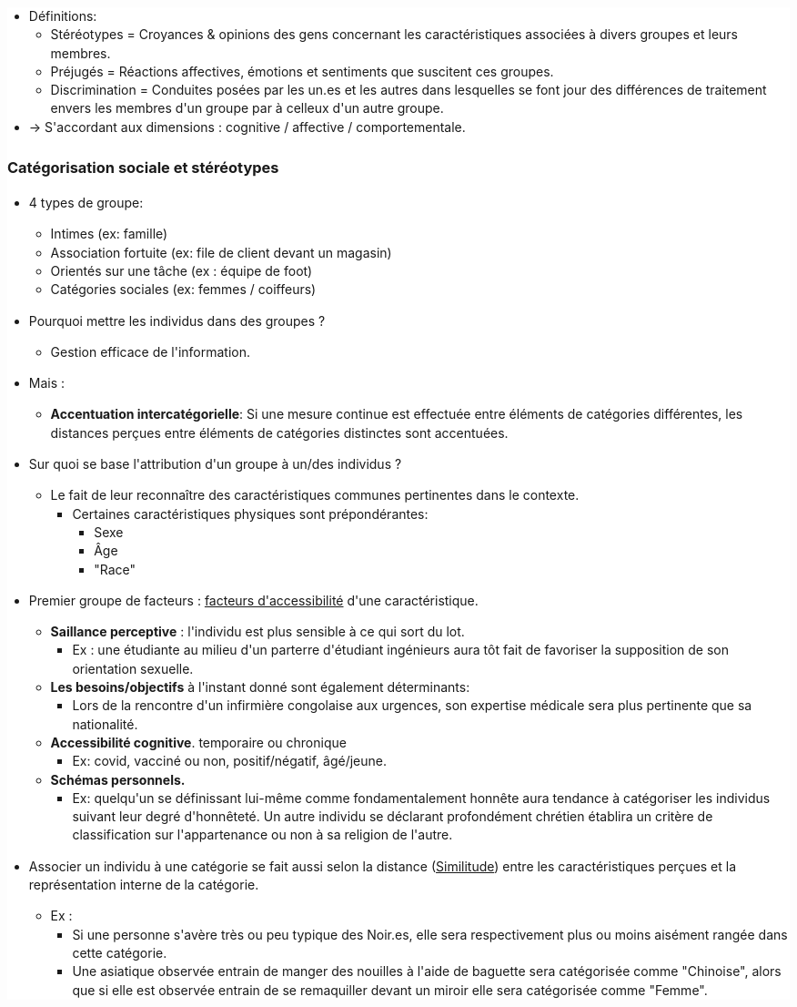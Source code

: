 	

- Définitions:
	- Stéréotypes = Croyances & opinions des gens concernant les caractéristiques associées à divers groupes et leurs membres.
	- Préjugés = Réactions affectives, émotions et sentiments que suscitent ces groupes.
	- Discrimination = Conduites posées par les un.es et les autres dans lesquelles se font jour des différences de traitement envers les membres d'un groupe par à celleux d'un autre groupe. 
- -> S'accordant aux dimensions : cognitive / affective / comportementale.

### Catégorisation sociale et stéréotypes

- 4 types de groupe:
	- Intimes (ex: famille)
	- Association fortuite (ex: file de client devant un magasin)
	- Orientés sur une tâche (ex : équipe de foot)
	- Catégories sociales (ex: femmes / coiffeurs)

- Pourquoi mettre les individus dans des groupes ? 
	- Gestion efficace de l'information. 
- Mais : 
	- **Accentuation intercatégorielle**: Si une mesure continue est effectuée entre éléments de catégories différentes, les distances perçues entre éléments de catégories distinctes sont accentuées. 

- Sur quoi se base l'attribution d'un groupe à un/des individus ? 
	- Le fait de leur reconnaître des caractéristiques communes pertinentes dans le contexte. 
		- Certaines caractéristiques physiques sont prépondérantes:
			- Sexe
			- Âge
			- "Race"


- Premier groupe de facteurs : <u>facteurs d'accessibilité</u> d'une caractéristique.
	- **Saillance perceptive** : l'individu est plus sensible à ce qui sort du lot. 
		- Ex : une étudiante au milieu d'un parterre d'étudiant ingénieurs aura tôt fait de favoriser la supposition de son orientation sexuelle. 
	- **Les besoins/objectifs** à l'instant donné sont également déterminants:
		- Lors de la rencontre d'un infirmière congolaise aux urgences, son expertise médicale sera plus pertinente que sa nationalité. 
	- **Accessibilité cognitive**. temporaire ou chronique 
		- Ex: covid, vacciné ou non, positif/négatif, âgé/jeune.
	- **Schémas personnels.**
		- Ex: quelqu'un se définissant lui-même comme fondamentalement honnête aura tendance à catégoriser les individus suivant leur degré d'honnêteté. Un autre individu se déclarant profondément chrétien établira un critère de classification sur l'appartenance ou non à sa religion de l'autre. 
- Associer un individu à une catégorie se fait aussi selon la distance (<u>Similitude</u>) entre les caractéristiques perçues et la représentation interne de la catégorie. 
	- Ex : 
		- Si une personne s'avère très ou peu typique des Noir.es, elle sera respectivement plus ou moins aisément rangée dans cette catégorie.
		- Une asiatique observée entrain de manger des nouilles à l'aide de baguette sera catégorisée comme "Chinoise", alors que si elle est observée entrain de se remaquiller devant un miroir elle sera catégorisée comme "Femme".
